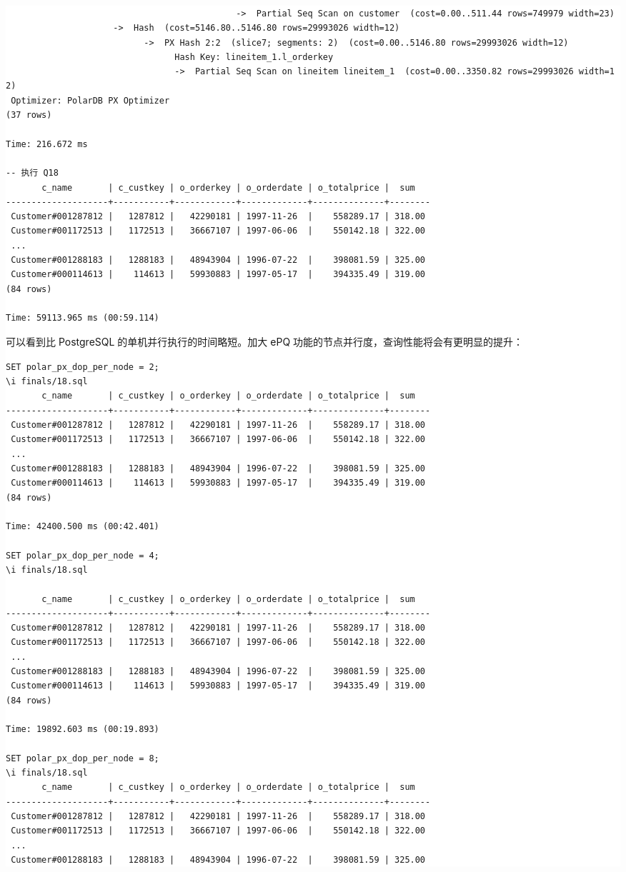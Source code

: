 ```sql:no-line-numbers
                                             ->  Partial Seq Scan on customer  (cost=0.00..511.44 rows=749979 width=23)
                     ->  Hash  (cost=5146.80..5146.80 rows=29993026 width=12)
                           ->  PX Hash 2:2  (slice7; segments: 2)  (cost=0.00..5146.80 rows=29993026 width=12)
                                 Hash Key: lineitem_1.l_orderkey
                                 ->  Partial Seq Scan on lineitem lineitem_1  (cost=0.00..3350.82 rows=29993026 width=12)
 Optimizer: PolarDB PX Optimizer
(37 rows)

Time: 216.672 ms

-- 执行 Q18
       c_name       | c_custkey | o_orderkey | o_orderdate | o_totalprice |  sum
--------------------+-----------+------------+-------------+--------------+--------
 Customer#001287812 |   1287812 |   42290181 | 1997-11-26  |    558289.17 | 318.00
 Customer#001172513 |   1172513 |   36667107 | 1997-06-06  |    550142.18 | 322.00
 ...
 Customer#001288183 |   1288183 |   48943904 | 1996-07-22  |    398081.59 | 325.00
 Customer#000114613 |    114613 |   59930883 | 1997-05-17  |    394335.49 | 319.00
(84 rows)

Time: 59113.965 ms (00:59.114)
```

可以看到比 PostgreSQL 的单机并行执行的时间略短。加大 ePQ 功能的节点并行度，查询性能将会有更明显的提升：

```sql:no-line-numbers
SET polar_px_dop_per_node = 2;
\i finals/18.sql
       c_name       | c_custkey | o_orderkey | o_orderdate | o_totalprice |  sum
--------------------+-----------+------------+-------------+--------------+--------
 Customer#001287812 |   1287812 |   42290181 | 1997-11-26  |    558289.17 | 318.00
 Customer#001172513 |   1172513 |   36667107 | 1997-06-06  |    550142.18 | 322.00
 ...
 Customer#001288183 |   1288183 |   48943904 | 1996-07-22  |    398081.59 | 325.00
 Customer#000114613 |    114613 |   59930883 | 1997-05-17  |    394335.49 | 319.00
(84 rows)

Time: 42400.500 ms (00:42.401)

SET polar_px_dop_per_node = 4;
\i finals/18.sql

       c_name       | c_custkey | o_orderkey | o_orderdate | o_totalprice |  sum
--------------------+-----------+------------+-------------+--------------+--------
 Customer#001287812 |   1287812 |   42290181 | 1997-11-26  |    558289.17 | 318.00
 Customer#001172513 |   1172513 |   36667107 | 1997-06-06  |    550142.18 | 322.00
 ...
 Customer#001288183 |   1288183 |   48943904 | 1996-07-22  |    398081.59 | 325.00
 Customer#000114613 |    114613 |   59930883 | 1997-05-17  |    394335.49 | 319.00
(84 rows)

Time: 19892.603 ms (00:19.893)

SET polar_px_dop_per_node = 8;
\i finals/18.sql
       c_name       | c_custkey | o_orderkey | o_orderdate | o_totalprice |  sum
--------------------+-----------+------------+-------------+--------------+--------
 Customer#001287812 |   1287812 |   42290181 | 1997-11-26  |    558289.17 | 318.00
 Customer#001172513 |   1172513 |   36667107 | 1997-06-06  |    550142.18 | 322.00
 ...
 Customer#001288183 |   1288183 |   48943904 | 1996-07-22  |    398081.59 | 325.00
```